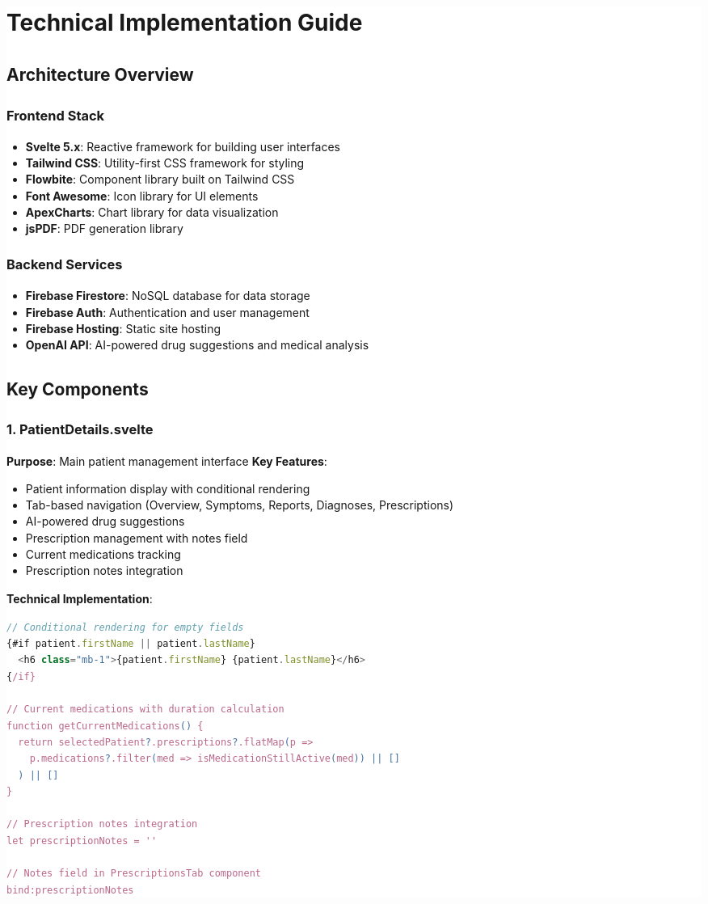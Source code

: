# Technical Implementation Guide

## Architecture Overview

### Frontend Stack
- **Svelte 5.x**: Reactive framework for building user interfaces
- **Tailwind CSS**: Utility-first CSS framework for styling
- **Flowbite**: Component library built on Tailwind CSS
- **Font Awesome**: Icon library for UI elements
- **ApexCharts**: Chart library for data visualization
- **jsPDF**: PDF generation library

### Backend Services
- **Firebase Firestore**: NoSQL database for data storage
- **Firebase Auth**: Authentication and user management
- **Firebase Hosting**: Static site hosting
- **OpenAI API**: AI-powered drug suggestions and medical analysis

## Key Components

### 1. PatientDetails.svelte
**Purpose**: Main patient management interface
**Key Features**:
- Patient information display with conditional rendering
- Tab-based navigation (Overview, Symptoms, Reports, Diagnoses, Prescriptions)
- AI-powered drug suggestions
- Prescription management with notes field
- Current medications tracking
- Prescription notes integration

**Technical Implementation**:
```javascript
// Conditional rendering for empty fields
{#if patient.firstName || patient.lastName}
  <h6 class="mb-1">{patient.firstName} {patient.lastName}</h6>
{/if}

// Current medications with duration calculation
function getCurrentMedications() {
  return selectedPatient?.prescriptions?.flatMap(p => 
    p.medications?.filter(med => isMedicationStillActive(med)) || []
  ) || []
}

// Prescription notes integration
let prescriptionNotes = ''

// Notes field in PrescriptionsTab component
bind:prescriptionNotes
```
